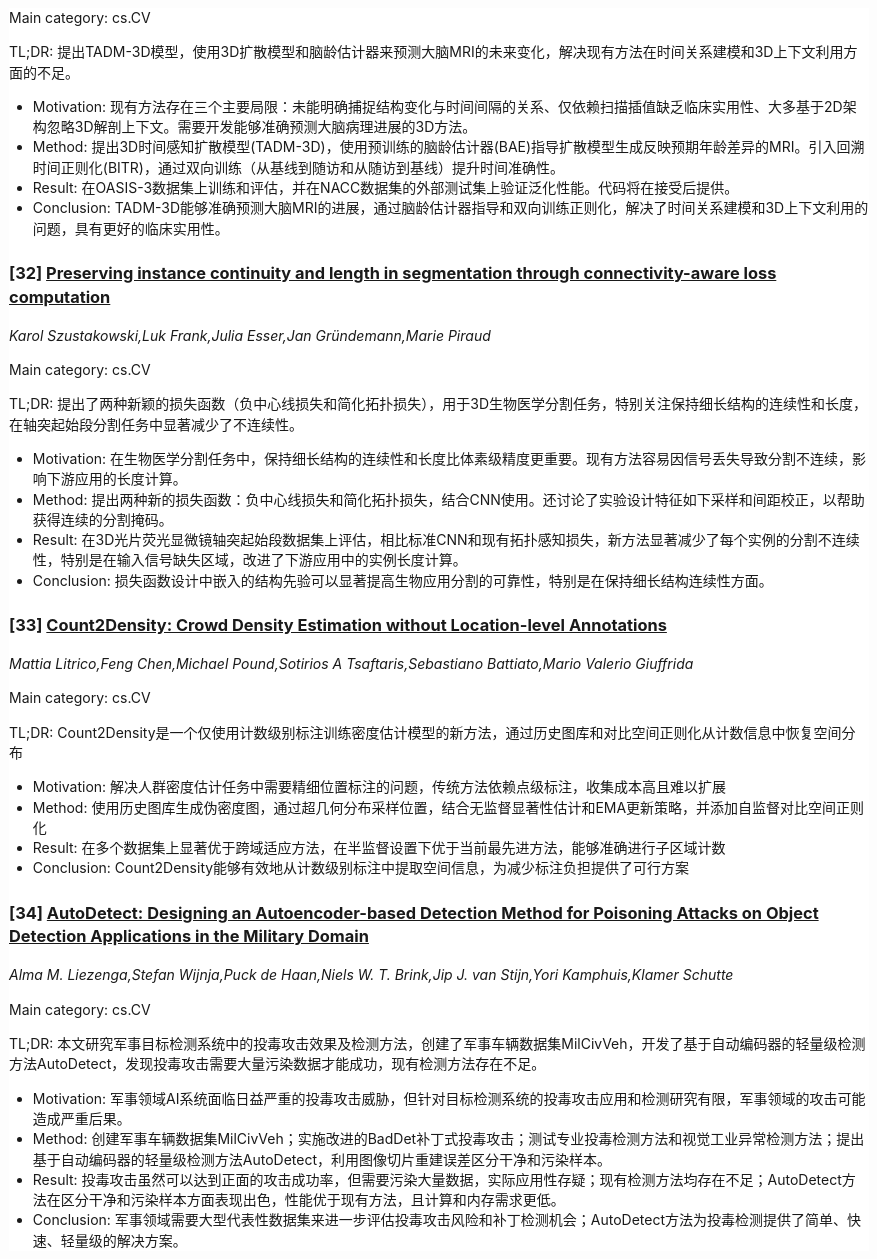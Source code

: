 Main category: cs.CV

TL;DR: 提出TADM-3D模型，使用3D扩散模型和脑龄估计器来预测大脑MRI的未来变化，解决现有方法在时间关系建模和3D上下文利用方面的不足。

- Motivation: 现有方法存在三个主要局限：未能明确捕捉结构变化与时间间隔的关系、仅依赖扫描插值缺乏临床实用性、大多基于2D架构忽略3D解剖上下文。需要开发能够准确预测大脑病理进展的3D方法。
- Method: 提出3D时间感知扩散模型(TADM-3D)，使用预训练的脑龄估计器(BAE)指导扩散模型生成反映预期年龄差异的MRI。引入回溯时间正则化(BITR)，通过双向训练（从基线到随访和从随访到基线）提升时间准确性。
- Result: 在OASIS-3数据集上训练和评估，并在NACC数据集的外部测试集上验证泛化性能。代码将在接受后提供。
- Conclusion: TADM-3D能够准确预测大脑MRI的进展，通过脑龄估计器指导和双向训练正则化，解决了时间关系建模和3D上下文利用的问题，具有更好的临床实用性。


### [32] [Preserving instance continuity and length in segmentation through connectivity-aware loss computation](https://arxiv.org/abs/2509.03154)
*Karol Szustakowski,Luk Frank,Julia Esser,Jan Gründemann,Marie Piraud*

Main category: cs.CV

TL;DR: 提出了两种新颖的损失函数（负中心线损失和简化拓扑损失），用于3D生物医学分割任务，特别关注保持细长结构的连续性和长度，在轴突起始段分割任务中显著减少了不连续性。

- Motivation: 在生物医学分割任务中，保持细长结构的连续性和长度比体素级精度更重要。现有方法容易因信号丢失导致分割不连续，影响下游应用的长度计算。
- Method: 提出两种新的损失函数：负中心线损失和简化拓扑损失，结合CNN使用。还讨论了实验设计特征如下采样和间距校正，以帮助获得连续的分割掩码。
- Result: 在3D光片荧光显微镜轴突起始段数据集上评估，相比标准CNN和现有拓扑感知损失，新方法显著减少了每个实例的分割不连续性，特别是在输入信号缺失区域，改进了下游应用中的实例长度计算。
- Conclusion: 损失函数设计中嵌入的结构先验可以显著提高生物应用分割的可靠性，特别是在保持细长结构连续性方面。


### [33] [Count2Density: Crowd Density Estimation without Location-level Annotations](https://arxiv.org/abs/2509.03170)
*Mattia Litrico,Feng Chen,Michael Pound,Sotirios A Tsaftaris,Sebastiano Battiato,Mario Valerio Giuffrida*

Main category: cs.CV

TL;DR: Count2Density是一个仅使用计数级别标注训练密度估计模型的新方法，通过历史图库和对比空间正则化从计数信息中恢复空间分布

- Motivation: 解决人群密度估计任务中需要精细位置标注的问题，传统方法依赖点级标注，收集成本高且难以扩展
- Method: 使用历史图库生成伪密度图，通过超几何分布采样位置，结合无监督显著性估计和EMA更新策略，并添加自监督对比空间正则化
- Result: 在多个数据集上显著优于跨域适应方法，在半监督设置下优于当前最先进方法，能够准确进行子区域计数
- Conclusion: Count2Density能够有效地从计数级别标注中提取空间信息，为减少标注负担提供了可行方案


### [34] [AutoDetect: Designing an Autoencoder-based Detection Method for Poisoning Attacks on Object Detection Applications in the Military Domain](https://arxiv.org/abs/2509.03179)
*Alma M. Liezenga,Stefan Wijnja,Puck de Haan,Niels W. T. Brink,Jip J. van Stijn,Yori Kamphuis,Klamer Schutte*

Main category: cs.CV

TL;DR: 本文研究军事目标检测系统中的投毒攻击效果及检测方法，创建了军事车辆数据集MilCivVeh，开发了基于自动编码器的轻量级检测方法AutoDetect，发现投毒攻击需要大量污染数据才能成功，现有检测方法存在不足。

- Motivation: 军事领域AI系统面临日益严重的投毒攻击威胁，但针对目标检测系统的投毒攻击应用和检测研究有限，军事领域的攻击可能造成严重后果。
- Method: 创建军事车辆数据集MilCivVeh；实施改进的BadDet补丁式投毒攻击；测试专业投毒检测方法和视觉工业异常检测方法；提出基于自动编码器的轻量级检测方法AutoDetect，利用图像切片重建误差区分干净和污染样本。
- Result: 投毒攻击虽然可以达到正面的攻击成功率，但需要污染大量数据，实际应用性存疑；现有检测方法均存在不足；AutoDetect方法在区分干净和污染样本方面表现出色，性能优于现有方法，且计算和内存需求更低。
- Conclusion: 军事领域需要大型代表性数据集来进一步评估投毒攻击风险和补丁检测机会；AutoDetect方法为投毒检测提供了简单、快速、轻量级的解决方案。

